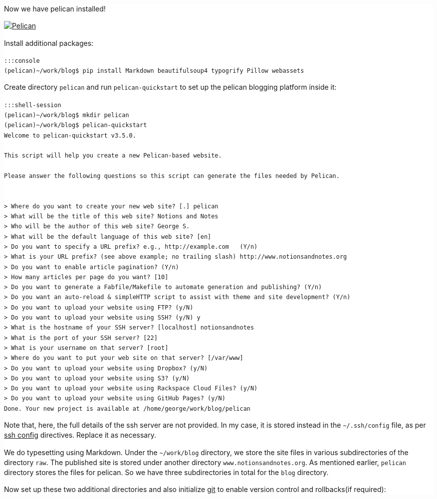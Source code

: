 Now we have pelican installed!

[![Pelican]({filename}/images/pelican.png)](https://github.com/getpelican/pelican)

Install additional packages:

    :::console
    (pelican)~/work/blog$ pip install Markdown beautifulsoup4 typogrify Pillow webassets

Create directory `pelican` and run `pelican-quickstart` to set up the pelican blogging platform inside it:

    :::shell-session
    (pelican)~/work/blog$ mkdir pelican
    (pelican)~/work/blog$ pelican-quickstart 
    Welcome to pelican-quickstart v3.5.0.
    
    This script will help you create a new Pelican-based website.
    
    Please answer the following questions so this script can generate the files needed by Pelican.
    
        
    > Where do you want to create your new web site? [.] pelican
    > What will be the title of this web site? Notions and Notes
    > Who will be the author of this web site? George S.
    > What will be the default language of this web site? [en] 
    > Do you want to specify a URL prefix? e.g., http://example.com   (Y/n) 
    > What is your URL prefix? (see above example; no trailing slash) http://www.notionsandnotes.org
    > Do you want to enable article pagination? (Y/n) 
    > How many articles per page do you want? [10] 
    > Do you want to generate a Fabfile/Makefile to automate generation and publishing? (Y/n) 
    > Do you want an auto-reload & simpleHTTP script to assist with theme and site development? (Y/n) 
    > Do you want to upload your website using FTP? (y/N) 
    > Do you want to upload your website using SSH? (y/N) y
    > What is the hostname of your SSH server? [localhost] notionsandnotes
    > What is the port of your SSH server? [22] 
    > What is your username on that server? [root] 
    > Where do you want to put your web site on that server? [/var/www] 
    > Do you want to upload your website using Dropbox? (y/N) 
    > Do you want to upload your website using S3? (y/N) 
    > Do you want to upload your website using Rackspace Cloud Files? (y/N) 
    > Do you want to upload your website using GitHub Pages? (y/N) 
    Done. Your new project is available at /home/george/work/blog/pelican


Note that, here, the full details of the ssh server are not provided. In my case, it is stored instead
in the `~/.ssh/config` file, as per [ssh config](http://nerderati.com/2011/03/17/simplify-your-life-with-an-ssh-config-file/)
directives. Replace it as necessary.

We do typesetting using Markdown. Under the `~/work/blog` directory, we store the site files 
in various subdirectories of the directory `raw`. The published site is stored under another 
directory `www.notionsandnotes.org`. As mentioned earlier, `pelican` directory stores the files
for pelican. So we have three subdirectories in total for the `blog` directory.

Now set up these two additional directories and also initialize [git](http://git-scm.com/documentation) to enable version control and rollbacks(if required):

